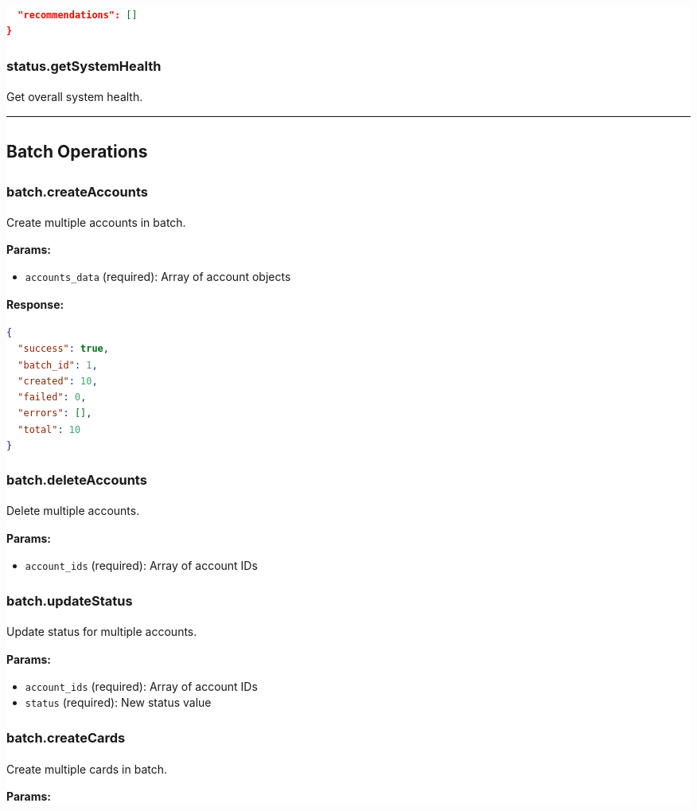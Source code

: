 ```json
  "recommendations": []
}
```

### status.getSystemHealth

Get overall system health.

---

## Batch Operations

### batch.createAccounts

Create multiple accounts in batch.

**Params:**

- `accounts_data` (required): Array of account objects

**Response:**

```json
{
  "success": true,
  "batch_id": 1,
  "created": 10,
  "failed": 0,
  "errors": [],
  "total": 10
}
```

### batch.deleteAccounts

Delete multiple accounts.

**Params:**

- `account_ids` (required): Array of account IDs

### batch.updateStatus

Update status for multiple accounts.

**Params:**

- `account_ids` (required): Array of account IDs
- `status` (required): New status value

### batch.createCards

Create multiple cards in batch.

**Params:**

